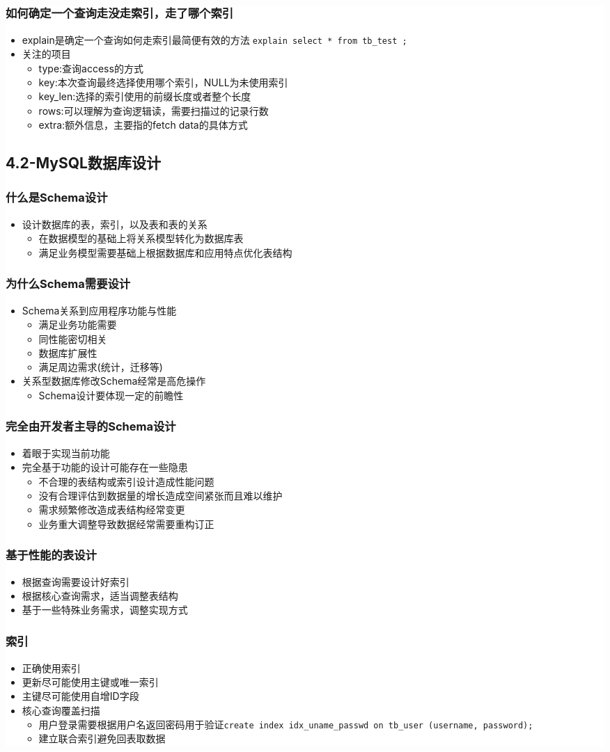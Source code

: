 ### 如何确定一个查询走没走索引，走了哪个索引

* explain是确定一个查询如何走索引最简便有效的方法
  `explain select * from tb_test ;`
* 关注的项目
  * type:查询access的方式
  * key:本次查询最终选择使用哪个索引，NULL为未使用索引
  * key_len:选择的索引使用的前缀长度或者整个长度
  * rows:可以理解为查询逻辑读，需要扫描过的记录行数
  * extra:额外信息，主要指的fetch data的具体方式


## 4.2-MySQL数据库设计

### 什么是Schema设计

* 设计数据库的表，索引，以及表和表的关系
  * 在数据模型的基础上将关系模型转化为数据库表
  * 满足业务模型需要基础上根据数据库和应用特点优化表结构

### 为什么Schema需要设计

* Schema关系到应用程序功能与性能
  * 满足业务功能需要
  * 同性能密切相关
  * 数据库扩展性
  * 满足周边需求(统计，迁移等)
* 关系型数据库修改Schema经常是高危操作
  * Schema设计要体现一定的前瞻性

### 完全由开发者主导的Schema设计

* 着眼于实现当前功能
* 完全基于功能的设计可能存在一些隐患
  * 不合理的表结构或索引设计造成性能问题
  * 没有合理评估到数据量的增长造成空间紧张而且难以维护
  * 需求频繁修改造成表结构经常变更
  * 业务重大调整导致数据经常需要重构订正

### 基于性能的表设计

* 根据查询需要设计好索引
* 根据核心查询需求，适当调整表结构
* 基于一些特殊业务需求，调整实现方式

### 索引

* 正确使用索引
* 更新尽可能使用主键或唯一索引
* 主键尽可能使用自增ID字段
* 核心查询覆盖扫描
  * 用户登录需要根据用户名返回密码用于验证`create index idx_uname_passwd on tb_user (username, password);`
  * 建立联合索引避免回表取数据
